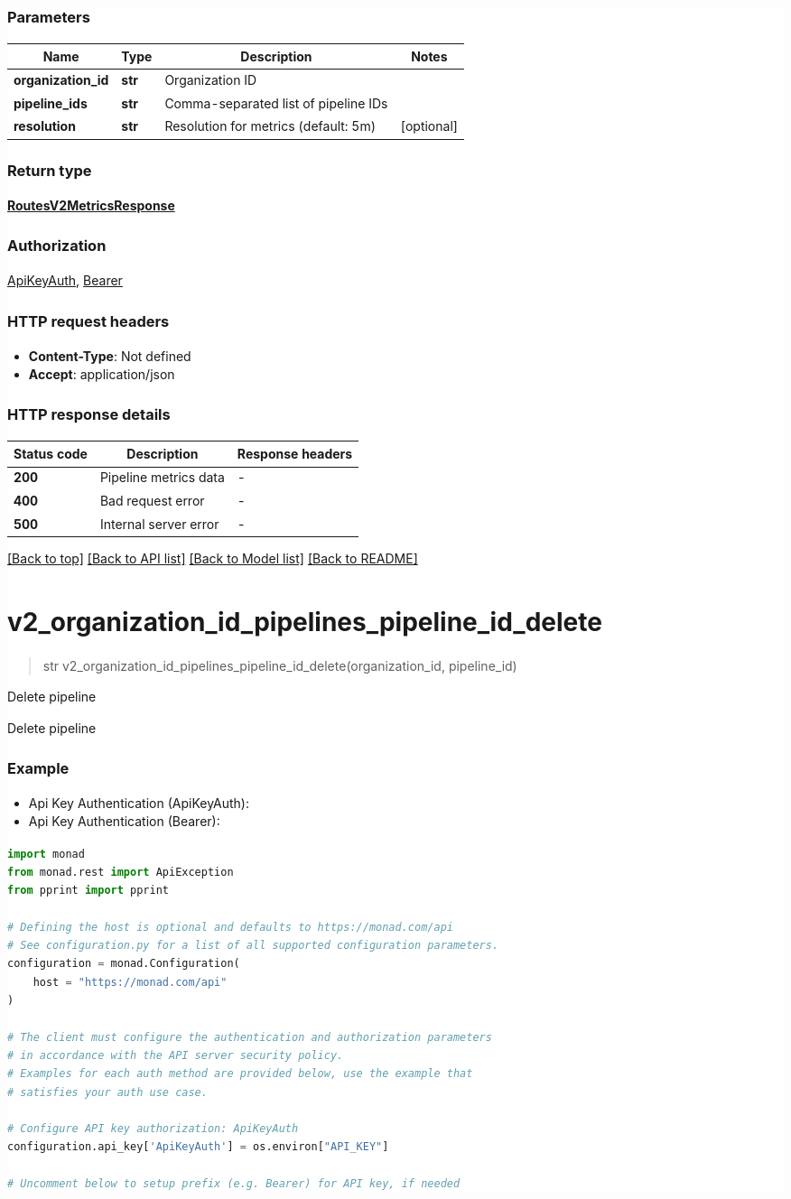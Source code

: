 

### Parameters


Name | Type | Description  | Notes
------------- | ------------- | ------------- | -------------
 **organization_id** | **str**| Organization ID | 
 **pipeline_ids** | **str**| Comma-separated list of pipeline IDs | 
 **resolution** | **str**| Resolution for metrics (default: 5m) | [optional] 

### Return type

[**RoutesV2MetricsResponse**](RoutesV2MetricsResponse.md)

### Authorization

[ApiKeyAuth](../README.md#ApiKeyAuth), [Bearer](../README.md#Bearer)

### HTTP request headers

 - **Content-Type**: Not defined
 - **Accept**: application/json

### HTTP response details

| Status code | Description | Response headers |
|-------------|-------------|------------------|
**200** | Pipeline metrics data |  -  |
**400** | Bad request error |  -  |
**500** | Internal server error |  -  |

[[Back to top]](#) [[Back to API list]](../README.md#documentation-for-api-endpoints) [[Back to Model list]](../README.md#documentation-for-models) [[Back to README]](../README.md)

# **v2_organization_id_pipelines_pipeline_id_delete**
> str v2_organization_id_pipelines_pipeline_id_delete(organization_id, pipeline_id)

Delete pipeline

Delete pipeline

### Example

* Api Key Authentication (ApiKeyAuth):
* Api Key Authentication (Bearer):

```python
import monad
from monad.rest import ApiException
from pprint import pprint

# Defining the host is optional and defaults to https://monad.com/api
# See configuration.py for a list of all supported configuration parameters.
configuration = monad.Configuration(
    host = "https://monad.com/api"
)

# The client must configure the authentication and authorization parameters
# in accordance with the API server security policy.
# Examples for each auth method are provided below, use the example that
# satisfies your auth use case.

# Configure API key authorization: ApiKeyAuth
configuration.api_key['ApiKeyAuth'] = os.environ["API_KEY"]

# Uncomment below to setup prefix (e.g. Bearer) for API key, if needed
```